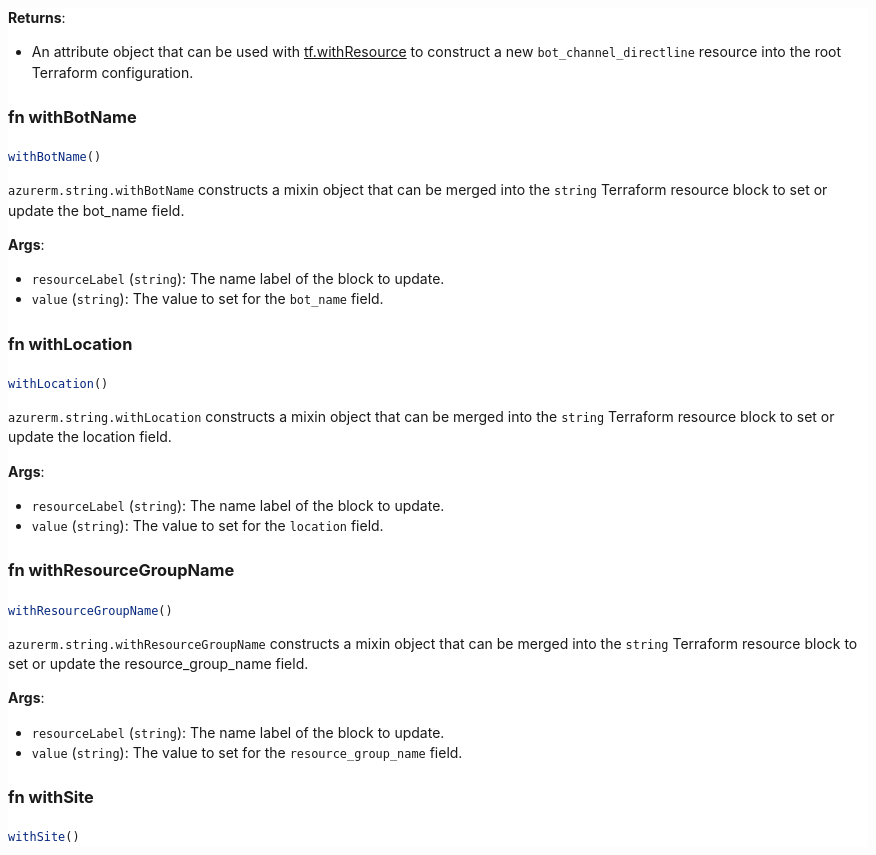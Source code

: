 **Returns**:
  - An attribute object that can be used with [tf.withResource](https://github.com/tf-libsonnet/core/tree/main/docs#fn-withresource) to construct a new `bot_channel_directline` resource into the root Terraform configuration.


### fn withBotName

```ts
withBotName()
```

`azurerm.string.withBotName` constructs a mixin object that can be merged into the `string`
Terraform resource block to set or update the bot_name field.



**Args**:
  - `resourceLabel` (`string`): The name label of the block to update.
  - `value` (`string`): The value to set for the `bot_name` field.


### fn withLocation

```ts
withLocation()
```

`azurerm.string.withLocation` constructs a mixin object that can be merged into the `string`
Terraform resource block to set or update the location field.



**Args**:
  - `resourceLabel` (`string`): The name label of the block to update.
  - `value` (`string`): The value to set for the `location` field.


### fn withResourceGroupName

```ts
withResourceGroupName()
```

`azurerm.string.withResourceGroupName` constructs a mixin object that can be merged into the `string`
Terraform resource block to set or update the resource_group_name field.



**Args**:
  - `resourceLabel` (`string`): The name label of the block to update.
  - `value` (`string`): The value to set for the `resource_group_name` field.


### fn withSite

```ts
withSite()
```

